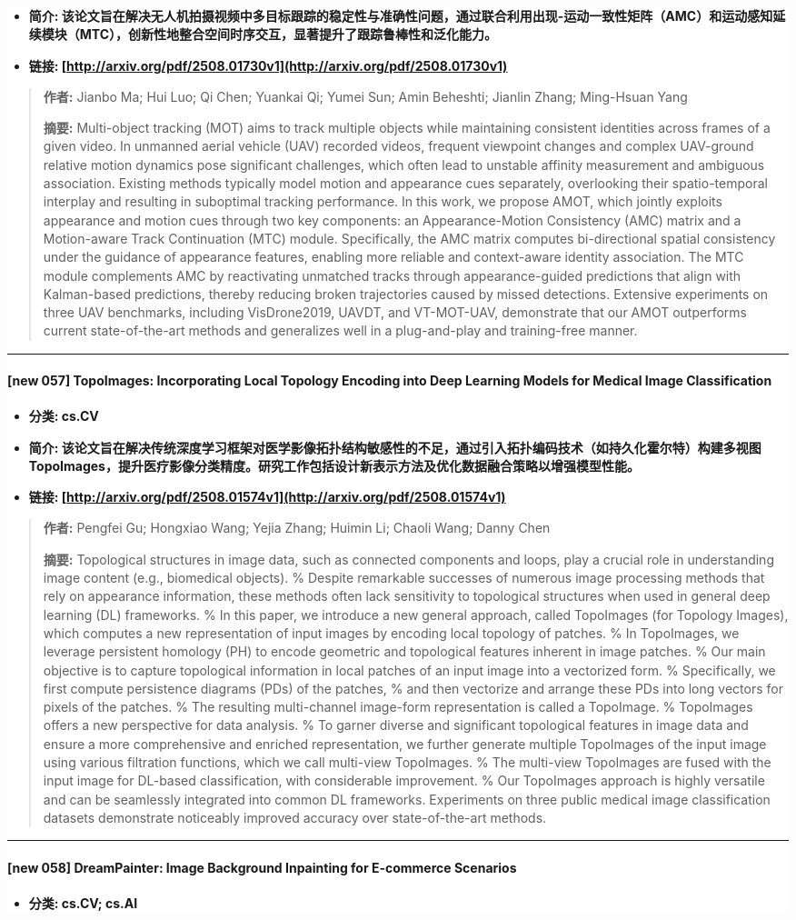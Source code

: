 - **简介: 该论文旨在解决无人机拍摄视频中多目标跟踪的稳定性与准确性问题，通过联合利用出现-运动一致性矩阵（AMC）和运动感知延续模块（MTC），创新性地整合空间时序交互，显著提升了跟踪鲁棒性和泛化能力。**

- **链接: [http://arxiv.org/pdf/2508.01730v1](http://arxiv.org/pdf/2508.01730v1)**

> **作者:** Jianbo Ma; Hui Luo; Qi Chen; Yuankai Qi; Yumei Sun; Amin Beheshti; Jianlin Zhang; Ming-Hsuan Yang
>
> **摘要:** Multi-object tracking (MOT) aims to track multiple objects while maintaining consistent identities across frames of a given video. In unmanned aerial vehicle (UAV) recorded videos, frequent viewpoint changes and complex UAV-ground relative motion dynamics pose significant challenges, which often lead to unstable affinity measurement and ambiguous association. Existing methods typically model motion and appearance cues separately, overlooking their spatio-temporal interplay and resulting in suboptimal tracking performance. In this work, we propose AMOT, which jointly exploits appearance and motion cues through two key components: an Appearance-Motion Consistency (AMC) matrix and a Motion-aware Track Continuation (MTC) module. Specifically, the AMC matrix computes bi-directional spatial consistency under the guidance of appearance features, enabling more reliable and context-aware identity association. The MTC module complements AMC by reactivating unmatched tracks through appearance-guided predictions that align with Kalman-based predictions, thereby reducing broken trajectories caused by missed detections. Extensive experiments on three UAV benchmarks, including VisDrone2019, UAVDT, and VT-MOT-UAV, demonstrate that our AMOT outperforms current state-of-the-art methods and generalizes well in a plug-and-play and training-free manner.
>
---
#### [new 057] TopoImages: Incorporating Local Topology Encoding into Deep Learning Models for Medical Image Classification
- **分类: cs.CV**

- **简介: 该论文旨在解决传统深度学习框架对医学影像拓扑结构敏感性的不足，通过引入拓扑编码技术（如持久化霍尔特）构建多视图TopoImages，提升医疗影像分类精度。研究工作包括设计新表示方法及优化数据融合策略以增强模型性能。**

- **链接: [http://arxiv.org/pdf/2508.01574v1](http://arxiv.org/pdf/2508.01574v1)**

> **作者:** Pengfei Gu; Hongxiao Wang; Yejia Zhang; Huimin Li; Chaoli Wang; Danny Chen
>
> **摘要:** Topological structures in image data, such as connected components and loops, play a crucial role in understanding image content (e.g., biomedical objects). % Despite remarkable successes of numerous image processing methods that rely on appearance information, these methods often lack sensitivity to topological structures when used in general deep learning (DL) frameworks. % In this paper, we introduce a new general approach, called TopoImages (for Topology Images), which computes a new representation of input images by encoding local topology of patches. % In TopoImages, we leverage persistent homology (PH) to encode geometric and topological features inherent in image patches. % Our main objective is to capture topological information in local patches of an input image into a vectorized form. % Specifically, we first compute persistence diagrams (PDs) of the patches, % and then vectorize and arrange these PDs into long vectors for pixels of the patches. % The resulting multi-channel image-form representation is called a TopoImage. % TopoImages offers a new perspective for data analysis. % To garner diverse and significant topological features in image data and ensure a more comprehensive and enriched representation, we further generate multiple TopoImages of the input image using various filtration functions, which we call multi-view TopoImages. % The multi-view TopoImages are fused with the input image for DL-based classification, with considerable improvement. % Our TopoImages approach is highly versatile and can be seamlessly integrated into common DL frameworks. Experiments on three public medical image classification datasets demonstrate noticeably improved accuracy over state-of-the-art methods.
>
---
#### [new 058] DreamPainter: Image Background Inpainting for E-commerce Scenarios
- **分类: cs.CV; cs.AI**

